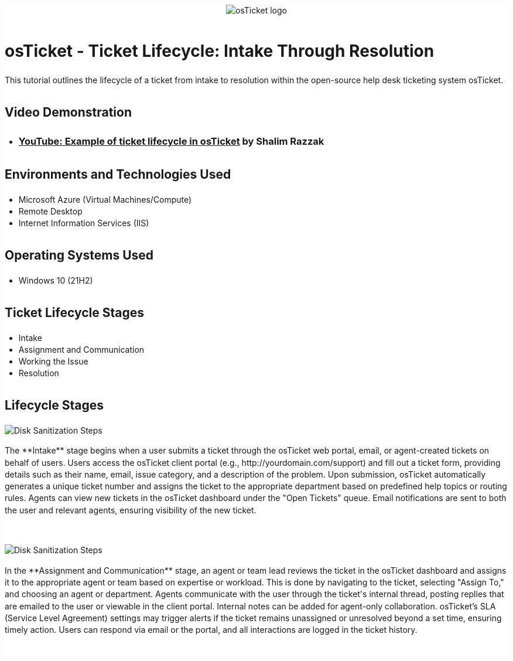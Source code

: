 <p align="center">
<img src="https://i.imgur.com/Clzj7Xs.png" alt="osTicket logo"/>
</p>

<h1>osTicket - Ticket Lifecycle: Intake Through Resolution</h1>
This tutorial outlines the lifecycle of a ticket from intake to resolution within the open-source help desk ticketing system osTicket.<br />


<h2>Video Demonstration</h2>

- ### [YouTube: Example of ticket lifecycle in osTicket](https://www.youtube.com/watch?v=uuxrH9l4ugM) by Shalim Razzak

<h2>Environments and Technologies Used</h2>

- Microsoft Azure (Virtual Machines/Compute)
- Remote Desktop
- Internet Information Services (IIS)

<h2>Operating Systems Used </h2>

- Windows 10</b> (21H2)

<h2>Ticket Lifecycle Stages</h2>

- Intake
- Assignment and Communication
- Working the Issue
- Resolution

<h2>Lifecycle Stages</h2>

<p>
<img src="https://i.imgur.com/CWMK5H9.jpeg" height="80%" width="80%" alt="Disk Sanitization Steps"/>
</p>
<p>
The **Intake** stage begins when a user submits a ticket through the osTicket web portal, email, or agent-created tickets on behalf of users. Users access the osTicket client portal (e.g., <a>http://yourdomain.com/support</a>) and fill out a ticket form, providing details such as their name, email, issue category, and a description of the problem. Upon submission, osTicket automatically generates a unique ticket number and assigns the ticket to the appropriate department based on predefined help topics or routing rules. Agents can view new tickets in the osTicket dashboard under the "Open Tickets" queue. Email notifications are sent to both the user and relevant agents, ensuring visibility of the new ticket.
</p>
<br />

<p>
<img src="https://i.imgur.com/vhtvIfc.jpeg" height="80%" width="80%" alt="Disk Sanitization Steps"/>
</p>
<p>
In the **Assignment and Communication** stage, an agent or team lead reviews the ticket in the osTicket dashboard and assigns it to the appropriate agent or team based on expertise or workload. This is done by navigating to the ticket, selecting "Assign To," and choosing an agent or department. Agents communicate with the user through the ticket's internal thread, posting replies that are emailed to the user or viewable in the client portal. Internal notes can be added for agent-only collaboration. osTicket’s SLA (Service Level Agreement) settings may trigger alerts if the ticket remains unassigned or unresolved beyond a set time, ensuring timely action. Users can respond via email or the portal, and all interactions are logged in the ticket history.
</p>
<br />
